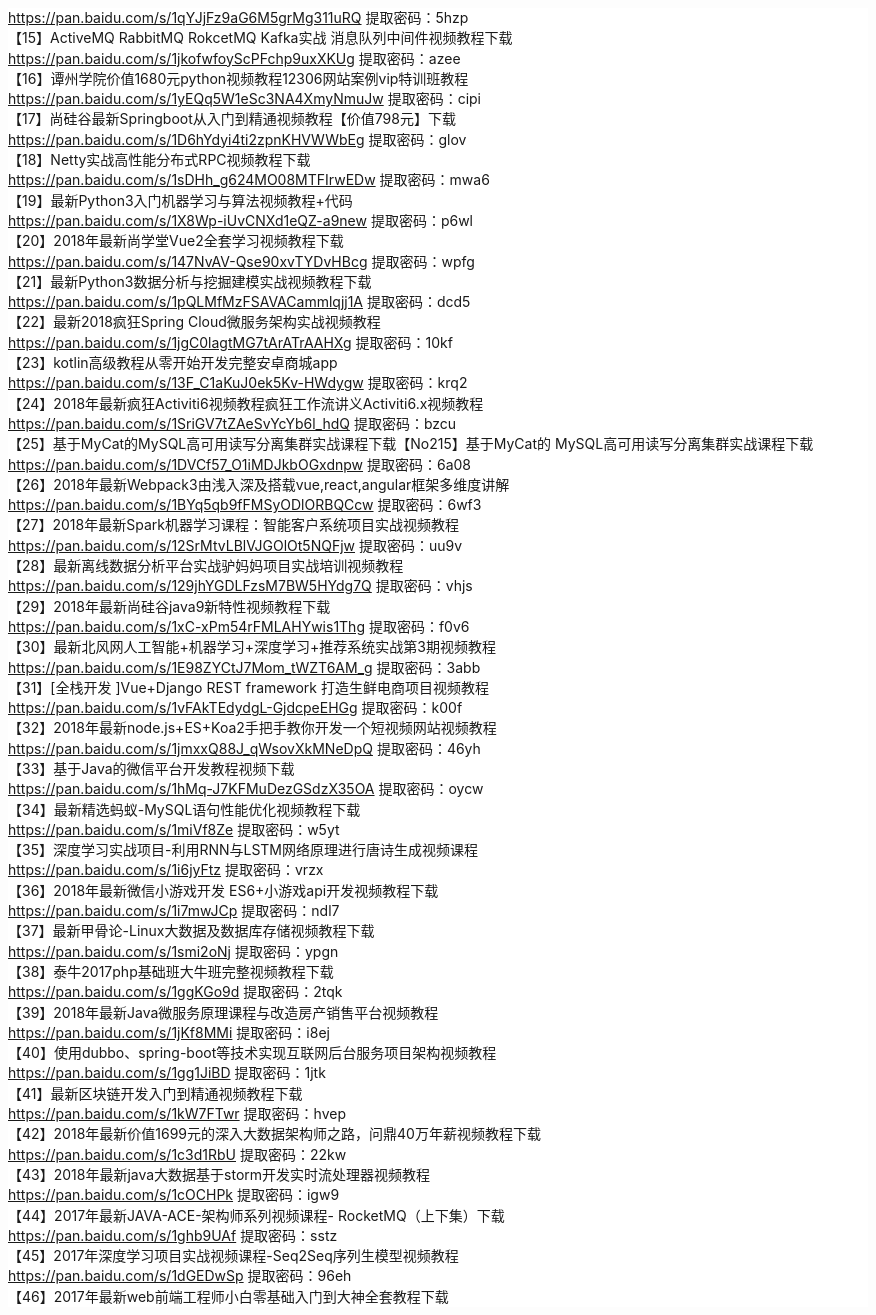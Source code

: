  https://pan.baidu.com/s/1qYJjFz9aG6M5grMg311uRQ	提取密码：5hzp  
【15】ActiveMQ RabbitMQ RokcetMQ Kafka实战 消息队列中间件视频教程下载  
 https://pan.baidu.com/s/1jkofwfoyScPFchp9uxXKUg	提取密码：azee  
【16】谭州学院价值1680元python视频教程12306网站案例vip特训班教程   
https://pan.baidu.com/s/1yEQq5W1eSc3NA4XmyNmuJw	提取密码：cipi  
【17】尚硅谷最新Springboot从入门到精通视频教程【价值798元】下载   
https://pan.baidu.com/s/1D6hYdyi4ti2zpnKHVWWbEg 提取密码：glov  
【18】Netty实战高性能分布式RPC视频教程下载  
 https://pan.baidu.com/s/1sDHh_g624MO08MTFIrwEDw 提取密码：mwa6  
【19】最新Python3入门机器学习与算法视频教程+代码   
https://pan.baidu.com/s/1X8Wp-iUvCNXd1eQZ-a9new	提取密码：p6wl  
【20】2018年最新尚学堂Vue2全套学习视频教程下载  
 https://pan.baidu.com/s/147NvAV-Qse90xvTYDvHBcg	提取密码：wpfg  
【21】最新Python3数据分析与挖掘建模实战视频教程下载  
 https://pan.baidu.com/s/1pQLMfMzFSAVACammlqjj1A	提取密码：dcd5  
【22】最新2018疯狂Spring Cloud微服务架构实战视频教程   
https://pan.baidu.com/s/1jgC0lagtMG7tArATrAAHXg	提取密码：10kf  
【23】kotlin高级教程从零开始开发完整安卓商城app  
 https://pan.baidu.com/s/13F_C1aKuJ0ek5Kv-HWdygw	提取密码：krq2  
【24】2018年最新疯狂Activiti6视频教程疯狂工作流讲义Activiti6.x视频教程  
 https://pan.baidu.com/s/1SriGV7tZAeSvYcYb6l_hdQ 提取密码：bzcu  
【25】基于MyCat的MySQL高可用读写分离集群实战课程下载【No215】基于MyCat的  MySQL高可用读写分离集群实战课程下载  
 https://pan.baidu.com/s/1DVCf57_O1iMDJkbOGxdnpw	提取密码：6a08  
【26】2018年最新Webpack3由浅入深及搭载vue,react,angular框架多维度讲解  
 https://pan.baidu.com/s/1BYq5qb9fFMSyODlORBQCcw	提取密码：6wf3  
【27】2018年最新Spark机器学习课程：智能客户系统项目实战视频教程  
 https://pan.baidu.com/s/12SrMtvLBlVJGOlOt5NQFjw 提取密码：uu9v  
【28】最新离线数据分析平台实战驴妈妈项目实战培训视频教程  
 https://pan.baidu.com/s/129jhYGDLFzsM7BW5HYdg7Q	提取密码：vhjs  
【29】2018年最新尚硅谷java9新特性视频教程下载	  
https://pan.baidu.com/s/1xC-xPm54rFMLAHYwis1Thg	提取密码：f0v6  
【30】最新北风网人工智能+机器学习+深度学习+推荐系统实战第3期视频教程   
https://pan.baidu.com/s/1E98ZYCtJ7Mom_tWZT6AM_g	提取密码：3abb  
【31】[全栈开发 ]Vue+Django REST framework 打造生鲜电商项目视频教程  
 https://pan.baidu.com/s/1vFAkTEdydgL-GjdcpeEHGg	提取密码：k00f    
【32】2018年最新node.js+ES+Koa2手把手教你开发一个短视频网站视频教程  
 https://pan.baidu.com/s/1jmxxQ88J_qWsovXkMNeDpQ	提取密码：46yh  
【33】基于Java的微信平台开发教程视频下载	  
https://pan.baidu.com/s/1hMq-J7KFMuDezGSdzX35OA	提取密码：oycw  
【34】最新精选蚂蚁-MySQL语句性能优化视频教程下载   
https://pan.baidu.com/s/1miVf8Ze	提取密码：w5yt  
【35】深度学习实战项目-利用RNN与LSTM网络原理进行唐诗生成视频课程  
 https://pan.baidu.com/s/1i6jyFtz	提取密码：vrzx  
【36】2018年最新微信小游戏开发 ES6+小游戏api开发视频教程下载  
 https://pan.baidu.com/s/1i7mwJCp	提取密码：ndl7  
【37】最新甲骨论-Linux大数据及数据库存储视频教程下载  
 https://pan.baidu.com/s/1smi2oNj	提取密码：ypgn  
【38】泰牛2017php基础班大牛班完整视频教程下载  
 https://pan.baidu.com/s/1ggKGo9d	提取密码：2tqk  
【39】2018年最新Java微服务原理课程与改造房产销售平台视频教程  
 https://pan.baidu.com/s/1jKf8MMi	提取密码：i8ej  
【40】使用dubbo、spring-boot等技术实现互联网后台服务项目架构视频教程  
 https://pan.baidu.com/s/1gg1JiBD	提取密码：1jtk  
【41】最新区块链开发入门到精通视频教程下载  
https://pan.baidu.com/s/1kW7FTwr	提取密码：hvep  
【42】2018年最新价值1699元的深入大数据架构师之路，问鼎40万年薪视频教程下载  
 https://pan.baidu.com/s/1c3d1RbU	提取密码：22kw  
【43】2018年最新java大数据基于storm开发实时流处理器视频教程   
https://pan.baidu.com/s/1cOCHPk	提取密码：igw9  
【44】2017年最新JAVA-ACE-架构师系列视频课程- RocketMQ（上下集）下载   
https://pan.baidu.com/s/1ghb9UAf	提取密码：sstz  
【45】2017年深度学习项目实战视频课程-Seq2Seq序列生模型视频教程   
https://pan.baidu.com/s/1dGEDwSp	提取密码：96eh  
【46】2017年最新web前端工程师小白零基础入门到大神全套教程下载   